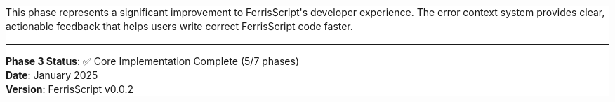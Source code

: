 This phase represents a significant improvement to FerrisScript's developer experience. The error context system provides clear, actionable feedback that helps users write correct FerrisScript code faster.

---

**Phase 3 Status**: ✅ Core Implementation Complete (5/7 phases)  
**Date**: January 2025  
**Version**: FerrisScript v0.0.2

